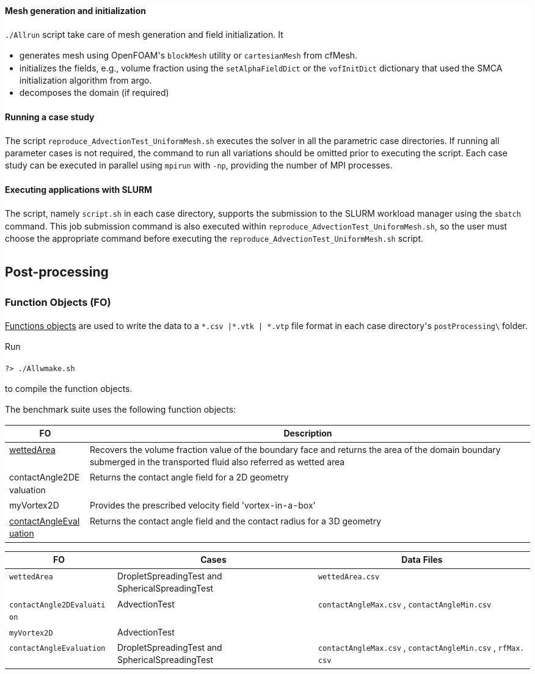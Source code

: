 #### Mesh generation and initialization

`./Allrun` script take care of mesh generation and field initialization. It

- generates mesh using OpenFOAM's `blockMesh` utility  or `cartesianMesh` from cfMesh. 
- initializes the fields, e.g., volume fraction using the `setAlphaFieldDict` or the `vofInitDict` dictionary that used the SMCA initialization algorithm from argo.
- decomposes the domain (if required)

#### Running a case study

The script `reproduce_AdvectionTest_UniformMesh.sh` executes the solver in all the parametric case directories. If running all parameter cases is not required, the command to run all variations should be omitted prior to executing the script. 
Each case study can be executed in parallel using `mpirun` with `-np`, providing the number of MPI processes.

#### Executing applications with SLURM

The script, namely `script.sh` in each case directory, supports the submission to the SLURM workload manager using the `sbatch` command. This job submission command is also executed within `reproduce_AdvectionTest_UniformMesh.sh`, so the user must choose the appropriate command before executing the `reproduce_AdvectionTest_UniformMesh.sh` script.

## Post-processing

### Function Objects (FO)

[Functions objects](https://github.com/CRC-1194/b01-wetting-benchmark/tree/master/src/functionObjects) are used to write the data to a `*.csv |*.vtk | *.vtp` file format in each case directory's `postProcessing\` folder. 

Run
 ```
?> ./Allwmake.sh
```
to compile the function objects.

The benchmark suite uses the following function objects:

| FO  | Description |
| ------ | ------ |
| [wettedArea](https://github.com/CRC-1194/b01-wetting-benchmark/tree/master/src/functionObjects/wettedArea) | Recovers the volume fraction value of the boundary face and returns the area of the domain boundary submerged in the transported fluid also referred as wetted area |
| contactAngle2DEvaluation | Returns the contact angle field for a 2D geometry |
| myVortex2D | Provides the prescribed velocity field 'vortex-in-a-box' |
| [contactAngleEvaluation](https://github.com/CRC-1194/b01-wetting-benchmark/tree/master/src/functionObjects/contactAngleEvaluation) | Returns the contact angle field and the contact radius for a 3D geometry |

| FO  | Cases | Data Files |
| ------ | ------ | ------ |
| `wettedArea` | DropletSpreadingTest and SphericalSpreadingTest | `wettedArea.csv` |
| `contactAngle2DEvaluation` | AdvectionTest | `contactAngleMax.csv` , `contactAngleMin.csv` |
| `myVortex2D` | AdvectionTest |
| `contactAngleEvaluation` | DropletSpreadingTest and SphericalSpreadingTest | `contactAngleMax.csv` , `contactAngleMin.csv` , `rfMax.csv` |
